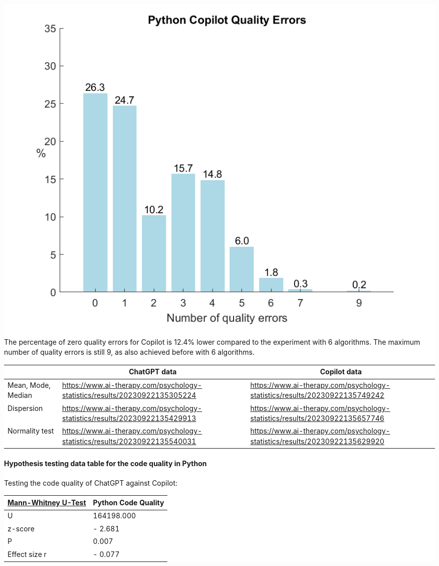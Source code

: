 ![](images/python_12_algorithms/quality/python_copilot_quality_errors.png)    

The percentage of zero quality errors for Copilot is 12.4% lower compared to the experiment with 6 algorithms. 
The maximum number of quality errors is still 9, as also achieved before with 6 algorithms.

| |ChatGPT data | Copilot data |
|---------|----------|---------|
|Mean, Mode, Median | https://www.ai-therapy.com/psychology-statistics/results/20230922135305224 | https://www.ai-therapy.com/psychology-statistics/results/20230922135749242 |
|Dispersion | https://www.ai-therapy.com/psychology-statistics/results/20230922135429913 | https://www.ai-therapy.com/psychology-statistics/results/20230922135657746 |
|Normality test | https://www.ai-therapy.com/psychology-statistics/results/20230922135540031 | https://www.ai-therapy.com/psychology-statistics/results/20230922135629920 |

#### Hypothesis testing data table for the code quality in Python
Testing the code quality of ChatGPT against Copilot:

|[Mann-Whitney U-Test](https://www.ai-therapy.com/psychology-statistics/results/20231111102713209) | Python Code Quality |
|---|---|
|U| 164198.000 |
|z-score| - 2.681 |
|P| 0.007 |
|Effect size r|  - 0.077 |  
